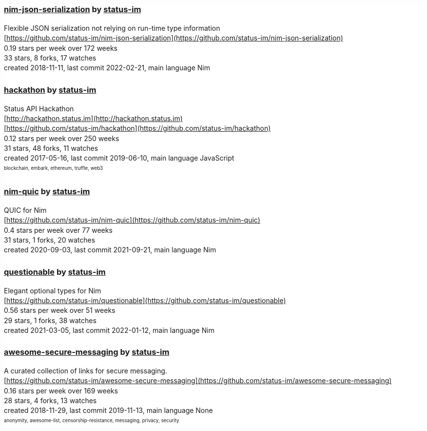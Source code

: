 
### [nim-json-serialization](https://github.com/status-im/nim-json-serialization) by [status-im](https://github.com/status-im)  
Flexible JSON serialization not relying on run-time type information  
[https://github.com/status-im/nim-json-serialization](https://github.com/status-im/nim-json-serialization)  
0.19 stars per week over 172 weeks  
33 stars, 8 forks, 17 watches  
created 2018-11-11, last commit 2022-02-21, main language Nim  


### [hackathon](https://github.com/status-im/hackathon) by [status-im](https://github.com/status-im)  
Status API Hackathon  
[http://hackathon.status.im](http://hackathon.status.im)  
[https://github.com/status-im/hackathon](https://github.com/status-im/hackathon)  
0.12 stars per week over 250 weeks  
31 stars, 48 forks, 11 watches  
created 2017-05-16, last commit 2019-06-10, main language JavaScript  
<sub><sup>blockchain, embark, ethereum, truffle, web3</sup></sub>


### [nim-quic](https://github.com/status-im/nim-quic) by [status-im](https://github.com/status-im)  
QUIC for Nim  
[https://github.com/status-im/nim-quic](https://github.com/status-im/nim-quic)  
0.4 stars per week over 77 weeks  
31 stars, 1 forks, 20 watches  
created 2020-09-03, last commit 2021-09-21, main language Nim  


### [questionable](https://github.com/status-im/questionable) by [status-im](https://github.com/status-im)  
Elegant optional types for Nim  
[https://github.com/status-im/questionable](https://github.com/status-im/questionable)  
0.56 stars per week over 51 weeks  
29 stars, 1 forks, 38 watches  
created 2021-03-05, last commit 2022-01-12, main language Nim  


### [awesome-secure-messaging](https://github.com/status-im/awesome-secure-messaging) by [status-im](https://github.com/status-im)  
A curated collection of links for secure messaging.  
[https://github.com/status-im/awesome-secure-messaging](https://github.com/status-im/awesome-secure-messaging)  
0.16 stars per week over 169 weeks  
28 stars, 4 forks, 13 watches  
created 2018-11-29, last commit 2019-11-13, main language None  
<sub><sup>anonymity, awesome-list, censorship-resistance, messaging, privacy, security</sup></sub>
